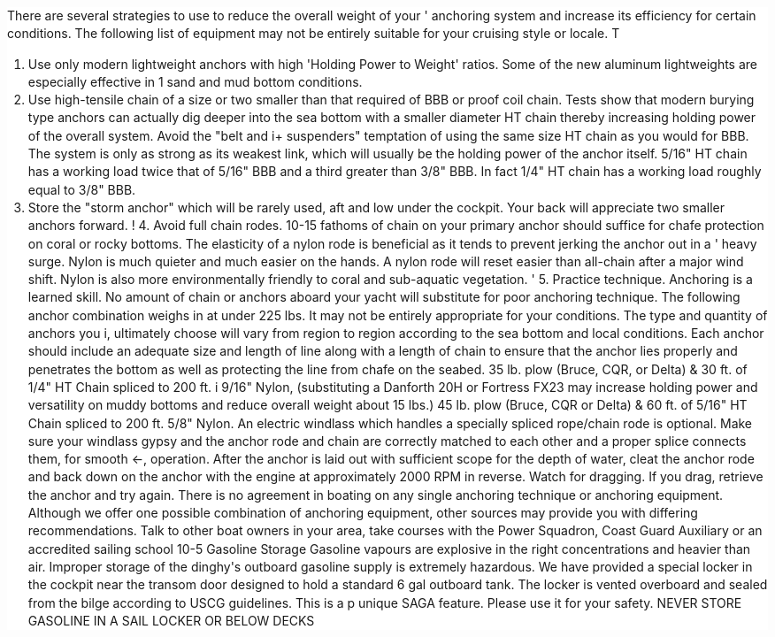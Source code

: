 
There are several strategies to use to reduce the overall weight of your '
anchoring system and increase its efficiency for certain conditions. The following
list of equipment may not be entirely suitable for your cruising style or locale. T
1. Use only modern lightweight anchors with high 'Holding Power to Weight'
ratios. Some of the new aluminum lightweights are especially effective in 1 sand and mud bottom conditions.
2. Use high-tensile chain of a size or two smaller than that required of BBB or
proof coil chain. Tests show that modern burying type anchors can actually dig deeper into the sea bottom with a smaller diameter HT chain thereby
increasing holding power of the overall system. Avoid the "belt and i+
suspenders" temptation of using the same size HT chain as you would for BBB. The system is only as strong as its weakest link, which will usually be
the holding power of the anchor itself. 5/16" HT chain has a working load
twice that of 5/16" BBB and a third greater than 3/8" BBB. In fact 1/4" HT chain has a working load roughly equal to 3/8" BBB.
3. Store the "storm anchor" which will be rarely used, aft and low under the
cockpit. Your back will appreciate two smaller anchors forward. ! 4. Avoid full chain rodes. 10-15 fathoms of chain on your primary anchor
should suffice for chafe protection on coral or rocky bottoms. The elasticity of  a nylon rode is beneficial as it tends to prevent jerking the anchor out in a '
heavy surge. Nylon is much quieter and much easier on the hands. A nylon
rode will reset easier than all-chain after a major wind shift. Nylon is also more environmentally friendly to coral and sub-aquatic vegetation. ' 5. Practice technique. Anchoring is a learned skill. No amount of chain or
anchors aboard your yacht will substitute for poor anchoring technique. The following anchor combination weighs in at under 225 lbs. It may not be
entirely appropriate for your conditions. The type and quantity of anchors you i,
ultimately choose will vary from region to region according to the sea bottom and
local conditions. Each anchor should include an adequate size and length of line
along with a length of chain to ensure that the anchor lies properly and penetrates the bottom as well as protecting the line from chafe on the seabed.
35 lb. plow (Bruce, CQR, or Delta) & 30 ft. of 1/4" HT Chain spliced to 200 ft. i 9/16" Nylon, (substituting a Danforth 20H or Fortress FX23 may increase
holding power and versatility on muddy bottoms and reduce overall weight  about 15 lbs.) 45 lb. plow (Bruce, CQR or Delta) & 60 ft. of 5/16" HT Chain spliced to 200 ft.
5/8" Nylon.
An electric windlass which handles a specially spliced rope/chain rode is
optional. Make sure your windlass gypsy and the anchor rode and chain are
correctly matched to each other and a proper splice connects them, for smooth <-, operation.
After the anchor is laid out with sufficient scope for the depth of water, cleat the anchor rode and back down on the anchor with the engine at approximately 2000 RPM in reverse. Watch for dragging. If you drag, retrieve the anchor and
try again.
There is no agreement in boating on any single anchoring technique or
anchoring equipment. Although we offer one possible combination of anchoring
equipment, other sources may provide you with differing recommendations. Talk to other boat owners in your area, take courses with the Power Squadron, Coast
Guard Auxiliary or an accredited sailing school
10-5 Gasoline Storage
Gasoline vapours are explosive in the right concentrations and heavier than air.
Improper storage of the dinghy's outboard gasoline supply is extremely hazardous. We have provided a special locker in the cockpit near the transom
door designed to hold a standard 6 gal outboard tank. The locker is vented
overboard and sealed from the bilge according to USCG guidelines. This is a p unique SAGA feature. Please use it for your safety.
NEVER STORE GASOLINE IN A SAIL LOCKER OR BELOW DECKS
